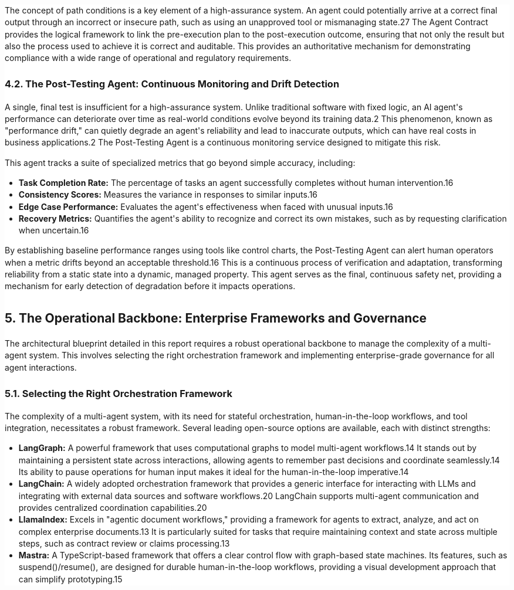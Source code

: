 The concept of path conditions is a key element of a high-assurance system. An agent could potentially arrive at a correct final output through an incorrect or insecure path, such as using an unapproved tool or mismanaging state.27 The Agent Contract provides the logical framework to link the pre-execution plan to the post-execution outcome, ensuring that not only the result but also the process used to achieve it is correct and auditable. This provides an authoritative mechanism for demonstrating compliance with a wide range of operational and regulatory requirements.

### **4.2. The Post-Testing Agent: Continuous Monitoring and Drift Detection**

A single, final test is insufficient for a high-assurance system. Unlike traditional software with fixed logic, an AI agent's performance can deteriorate over time as real-world conditions evolve beyond its training data.2 This phenomenon, known as "performance drift," can quietly degrade an agent's reliability and lead to inaccurate outputs, which can have real costs in business applications.2 The Post-Testing Agent is a continuous monitoring service designed to mitigate this risk.

This agent tracks a suite of specialized metrics that go beyond simple accuracy, including:

* **Task Completion Rate:** The percentage of tasks an agent successfully completes without human intervention.16  
* **Consistency Scores:** Measures the variance in responses to similar inputs.16  
* **Edge Case Performance:** Evaluates the agent's effectiveness when faced with unusual inputs.16  
* **Recovery Metrics:** Quantifies the agent's ability to recognize and correct its own mistakes, such as by requesting clarification when uncertain.16

By establishing baseline performance ranges using tools like control charts, the Post-Testing Agent can alert human operators when a metric drifts beyond an acceptable threshold.16 This is a continuous process of verification and adaptation, transforming reliability from a static state into a dynamic, managed property. This agent serves as the final, continuous safety net, providing a mechanism for early detection of degradation before it impacts operations.

## **5\. The Operational Backbone: Enterprise Frameworks and Governance**

The architectural blueprint detailed in this report requires a robust operational backbone to manage the complexity of a multi-agent system. This involves selecting the right orchestration framework and implementing enterprise-grade governance for all agent interactions.

### **5.1. Selecting the Right Orchestration Framework**

The complexity of a multi-agent system, with its need for stateful orchestration, human-in-the-loop workflows, and tool integration, necessitates a robust framework. Several leading open-source options are available, each with distinct strengths:

* **LangGraph:** A powerful framework that uses computational graphs to model multi-agent workflows.14 It stands out by maintaining a persistent state across interactions, allowing agents to remember past decisions and coordinate seamlessly.14 Its ability to pause operations for human input makes it ideal for the human-in-the-loop imperative.14  
* **LangChain:** A widely adopted orchestration framework that provides a generic interface for interacting with LLMs and integrating with external data sources and software workflows.20 LangChain supports multi-agent communication and provides centralized coordination capabilities.20  
* **LlamaIndex:** Excels in "agentic document workflows," providing a framework for agents to extract, analyze, and act on complex enterprise documents.13 It is particularly suited for tasks that require maintaining context and state across multiple steps, such as contract review or claims processing.13  
* **Mastra:** A TypeScript-based framework that offers a clear control flow with graph-based state machines. Its features, such as suspend()/resume(), are designed for durable human-in-the-loop workflows, providing a visual development approach that can simplify prototyping.15
